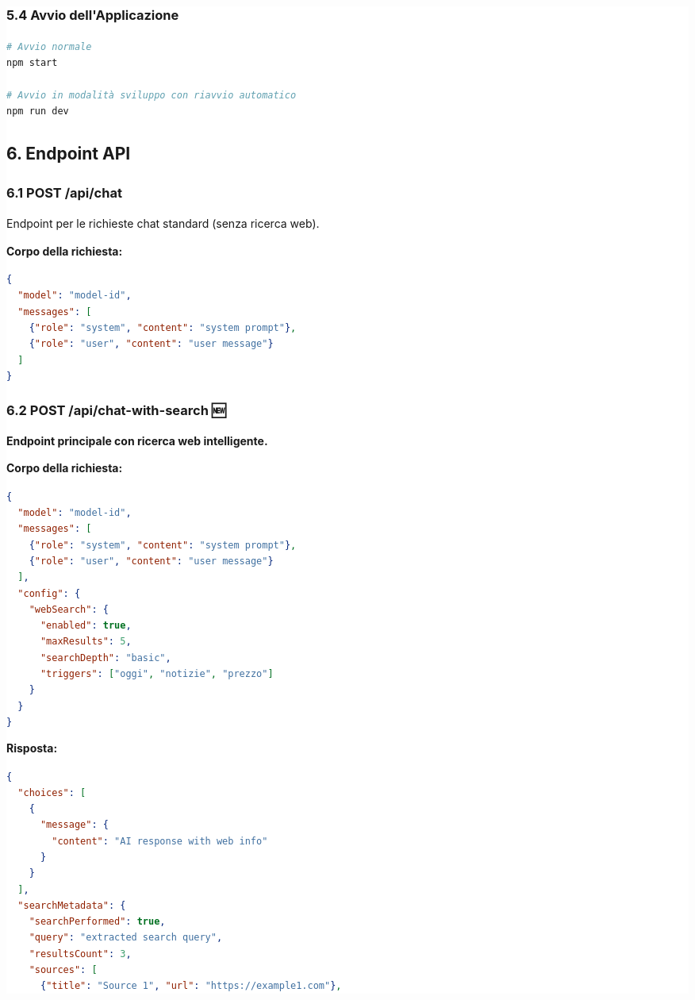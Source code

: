 ### 5.4 Avvio dell'Applicazione

```bash
# Avvio normale
npm start

# Avvio in modalità sviluppo con riavvio automatico
npm run dev
```

## 6. Endpoint API

### 6.1 POST /api/chat

Endpoint per le richieste chat standard (senza ricerca web).

**Corpo della richiesta:**
```json
{
  "model": "model-id",
  "messages": [
    {"role": "system", "content": "system prompt"},
    {"role": "user", "content": "user message"}
  ]
}
```

### 6.2 **POST /api/chat-with-search** 🆕

**Endpoint principale con ricerca web intelligente.**

**Corpo della richiesta:**
```json
{
  "model": "model-id",
  "messages": [
    {"role": "system", "content": "system prompt"},
    {"role": "user", "content": "user message"}
  ],
  "config": {
    "webSearch": {
      "enabled": true,
      "maxResults": 5,
      "searchDepth": "basic",
      "triggers": ["oggi", "notizie", "prezzo"]
    }
  }
}
```

**Risposta:**
```json
{
  "choices": [
    {
      "message": {
        "content": "AI response with web info"
      }
    }
  ],
  "searchMetadata": {
    "searchPerformed": true,
    "query": "extracted search query",
    "resultsCount": 3,
    "sources": [
      {"title": "Source 1", "url": "https://example1.com"},
```